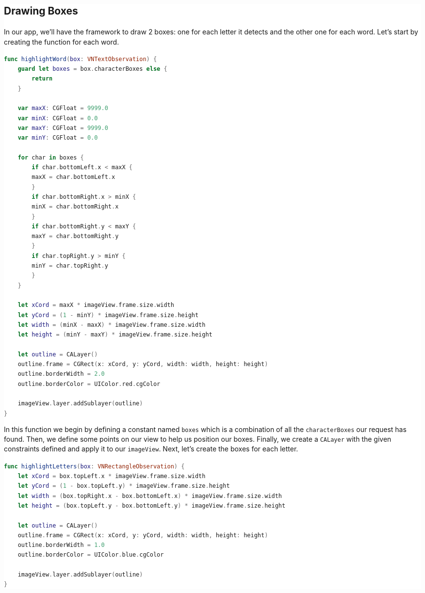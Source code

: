 ## Drawing Boxes

In our app, we’ll have the framework to draw 2 boxes: one for each letter it detects and the other one for each word. Let’s start by creating the function for each word.

```Swift
func highlightWord(box: VNTextObservation) {
    guard let boxes = box.characterBoxes else {
        return
    }

    var maxX: CGFloat = 9999.0
    var minX: CGFloat = 0.0
    var maxY: CGFloat = 9999.0
    var minY: CGFloat = 0.0

    for char in boxes {
        if char.bottomLeft.x < maxX {
        maxX = char.bottomLeft.x
        }
        if char.bottomRight.x > minX {
        minX = char.bottomRight.x
        }
        if char.bottomRight.y < maxY {
        maxY = char.bottomRight.y
        }
        if char.topRight.y > minY {
        minY = char.topRight.y
        }
    }

    let xCord = maxX * imageView.frame.size.width
    let yCord = (1 - minY) * imageView.frame.size.height
    let width = (minX - maxX) * imageView.frame.size.width
    let height = (minY - maxY) * imageView.frame.size.height

    let outline = CALayer()
    outline.frame = CGRect(x: xCord, y: yCord, width: width, height: height)
    outline.borderWidth = 2.0
    outline.borderColor = UIColor.red.cgColor

    imageView.layer.addSublayer(outline)
}
```

In this function we begin by defining a constant named ```boxes``` which is a combination of all the ```characterBoxes``` our request has found. Then, we define some points on our view to help us position our boxes. Finally, we create a ```CALayer``` with the given constraints defined and apply it to our ```imageView```. Next, let’s create the boxes for each letter.


```Swift
func highlightLetters(box: VNRectangleObservation) {
    let xCord = box.topLeft.x * imageView.frame.size.width
    let yCord = (1 - box.topLeft.y) * imageView.frame.size.height
    let width = (box.topRight.x - box.bottomLeft.x) * imageView.frame.size.width
    let height = (box.topLeft.y - box.bottomLeft.y) * imageView.frame.size.height

    let outline = CALayer()
    outline.frame = CGRect(x: xCord, y: yCord, width: width, height: height)
    outline.borderWidth = 1.0
    outline.borderColor = UIColor.blue.cgColor

    imageView.layer.addSublayer(outline)
}
```